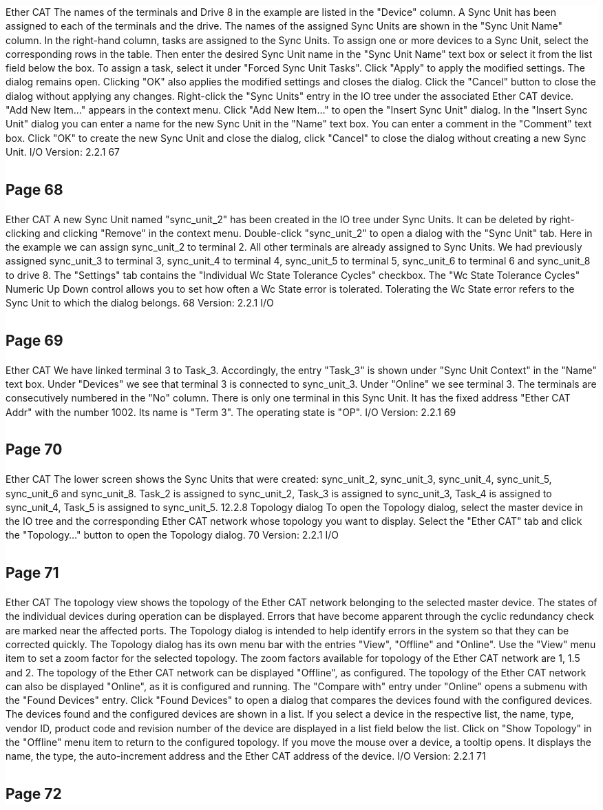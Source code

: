Ether CAT The names of the terminals and Drive 8 in the example are listed in the "Device" column. A Sync Unit has been assigned to each of the terminals and the drive. The names of the assigned Sync Units are shown in the "Sync Unit Name" column. In the right-hand column, tasks are assigned to the Sync Units. To assign one or more devices to a Sync Unit, select the corresponding rows in the table. Then enter the desired Sync Unit name in the "Sync Unit Name" text box or select it from the list field below the box. To assign a task, select it under "Forced Sync Unit Tasks". Click "Apply" to apply the modified settings. The dialog remains open. Clicking "OK" also applies the modified settings and closes the dialog. Click the "Cancel" button to close the dialog without applying any changes. Right-click the "Sync Units" entry in the IO tree under the associated Ether CAT device. "Add New Item…" appears in the context menu. Click "Add New Item…" to open the "Insert Sync Unit" dialog. In the "Insert Sync Unit" dialog you can enter a name for the new Sync Unit in the "Name" text box. You can enter a comment in the "Comment" text box. Click "OK" to create the new Sync Unit and close the dialog, click "Cancel" to close the dialog without creating a new Sync Unit. I/O Version: 2.2.1 67
## Page 68

Ether CAT A new Sync Unit named "sync_unit_2" has been created in the IO tree under Sync Units. It can be deleted by right-clicking and clicking "Remove" in the context menu. Double-click "sync_unit_2" to open a dialog with the "Sync Unit" tab. Here in the example we can assign sync_unit_2 to terminal 2. All other terminals are already assigned to Sync Units. We had previously assigned sync_unit_3 to terminal 3, sync_unit_4 to terminal 4, sync_unit_5 to terminal 5, sync_unit_6 to terminal 6 and sync_unit_8 to drive 8. The "Settings" tab contains the "Individual Wc State Tolerance Cycles" checkbox. The "Wc State Tolerance Cycles" Numeric Up Down control allows you to set how often a Wc State error is tolerated. Tolerating the Wc State error refers to the Sync Unit to which the dialog belongs. 68 Version: 2.2.1 I/O
## Page 69

Ether CAT We have linked terminal 3 to Task_3. Accordingly, the entry "Task_3" is shown under "Sync Unit Context" in the "Name" text box. Under "Devices" we see that terminal 3 is connected to sync_unit_3. Under "Online" we see terminal 3. The terminals are consecutively numbered in the "No" column. There is only one terminal in this Sync Unit. It has the fixed address "Ether CAT Addr" with the number 1002. Its name is "Term 3". The operating state is "OP". I/O Version: 2.2.1 69
## Page 70

Ether CAT The lower screen shows the Sync Units that were created: sync_unit_2, sync_unit_3, sync_unit_4, sync_unit_5, sync_unit_6 and sync_unit_8. Task_2 is assigned to sync_unit_2, Task_3 is assigned to sync_unit_3, Task_4 is assigned to sync_unit_4, Task_5 is assigned to sync_unit_5. 12.2.8 Topology dialog To open the Topology dialog, select the master device in the IO tree and the corresponding Ether CAT network whose topology you want to display. Select the "Ether CAT" tab and click the "Topology…" button to open the Topology dialog. 70 Version: 2.2.1 I/O
## Page 71

Ether CAT The topology view shows the topology of the Ether CAT network belonging to the selected master device. The states of the individual devices during operation can be displayed. Errors that have become apparent through the cyclic redundancy check are marked near the affected ports. The Topology dialog is intended to help identify errors in the system so that they can be corrected quickly. The Topology dialog has its own menu bar with the entries "View", "Offline" and "Online". Use the "View" menu item to set a zoom factor for the selected topology. The zoom factors available for topology of the Ether CAT network are 1, 1.5 and 2. The topology of the Ether CAT network can be displayed "Offline", as configured. The topology of the Ether CAT network can also be displayed "Online", as it is configured and running. The "Compare with" entry under "Online" opens a submenu with the "Found Devices" entry. Click "Found Devices" to open a dialog that compares the devices found with the configured devices. The devices found and the configured devices are shown in a list. If you select a device in the respective list, the name, type, vendor ID, product code and revision number of the device are displayed in a list field below the list. Click on "Show Topology" in the "Offline" menu item to return to the configured topology. If you move the mouse over a device, a tooltip opens. It displays the name, the type, the auto-increment address and the Ether CAT address of the device. I/O Version: 2.2.1 71
## Page 72
